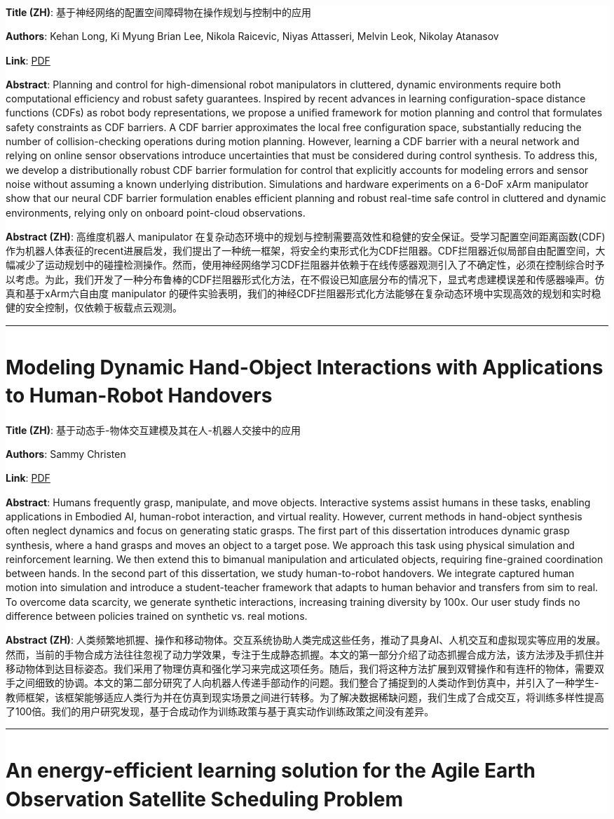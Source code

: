 **Title (ZH)**: 基于神经网络的配置空间障碍物在操作规划与控制中的应用 

**Authors**: Kehan Long, Ki Myung Brian Lee, Nikola Raicevic, Niyas Attasseri, Melvin Leok, Nikolay Atanasov  

**Link**: [PDF](https://arxiv.org/pdf/2503.04929)  

**Abstract**: Planning and control for high-dimensional robot manipulators in cluttered, dynamic environments require both computational efficiency and robust safety guarantees. Inspired by recent advances in learning configuration-space distance functions (CDFs) as robot body representations, we propose a unified framework for motion planning and control that formulates safety constraints as CDF barriers. A CDF barrier approximates the local free configuration space, substantially reducing the number of collision-checking operations during motion planning. However, learning a CDF barrier with a neural network and relying on online sensor observations introduce uncertainties that must be considered during control synthesis. To address this, we develop a distributionally robust CDF barrier formulation for control that explicitly accounts for modeling errors and sensor noise without assuming a known underlying distribution. Simulations and hardware experiments on a 6-DoF xArm manipulator show that our neural CDF barrier formulation enables efficient planning and robust real-time safe control in cluttered and dynamic environments, relying only on onboard point-cloud observations. 

**Abstract (ZH)**: 高维度机器人 manipulator 在复杂动态环境中的规划与控制需要高效性和稳健的安全保证。受学习配置空间距离函数(CDF)作为机器人体表征的recent进展启发，我们提出了一种统一框架，将安全约束形式化为CDF拦阻器。CDF拦阻器近似局部自由配置空间，大幅减少了运动规划中的碰撞检测操作。然而，使用神经网络学习CDF拦阻器并依赖于在线传感器观测引入了不确定性，必须在控制综合时予以考虑。为此，我们开发了一种分布鲁棒的CDF拦阻器形式化方法，在不假设已知底层分布的情况下，显式考虑建模误差和传感器噪声。仿真和基于xArm六自由度 manipulator 的硬件实验表明，我们的神经CDF拦阻器形式化方法能够在复杂动态环境中实现高效的规划和实时稳健的安全控制，仅依赖于板载点云观测。 

---
# Modeling Dynamic Hand-Object Interactions with Applications to Human-Robot Handovers 

**Title (ZH)**: 基于动态手-物体交互建模及其在人-机器人交接中的应用 

**Authors**: Sammy Christen  

**Link**: [PDF](https://arxiv.org/pdf/2503.04879)  

**Abstract**: Humans frequently grasp, manipulate, and move objects. Interactive systems assist humans in these tasks, enabling applications in Embodied AI, human-robot interaction, and virtual reality. However, current methods in hand-object synthesis often neglect dynamics and focus on generating static grasps. The first part of this dissertation introduces dynamic grasp synthesis, where a hand grasps and moves an object to a target pose. We approach this task using physical simulation and reinforcement learning. We then extend this to bimanual manipulation and articulated objects, requiring fine-grained coordination between hands. In the second part of this dissertation, we study human-to-robot handovers. We integrate captured human motion into simulation and introduce a student-teacher framework that adapts to human behavior and transfers from sim to real. To overcome data scarcity, we generate synthetic interactions, increasing training diversity by 100x. Our user study finds no difference between policies trained on synthetic vs. real motions. 

**Abstract (ZH)**: 人类频繁地抓握、操作和移动物体。交互系统协助人类完成这些任务，推动了具身AI、人机交互和虚拟现实等应用的发展。然而，当前的手物合成方法往往忽视了动力学效果，专注于生成静态抓握。本文的第一部分介绍了动态抓握合成方法，该方法涉及手抓住并移动物体到达目标姿态。我们采用了物理仿真和强化学习来完成这项任务。随后，我们将这种方法扩展到双臂操作和有连杆的物体，需要双手之间细致的协调。本文的第二部分研究了人向机器人传递手部动作的问题。我们整合了捕捉到的人类动作到仿真中，并引入了一种学生-教师框架，该框架能够适应人类行为并在仿真到现实场景之间进行转移。为了解决数据稀缺问题，我们生成了合成交互，将训练多样性提高了100倍。我们的用户研究发现，基于合成动作为训练政策与基于真实动作训练政策之间没有差异。 

---
# An energy-efficient learning solution for the Agile Earth Observation Satellite Scheduling Problem 
